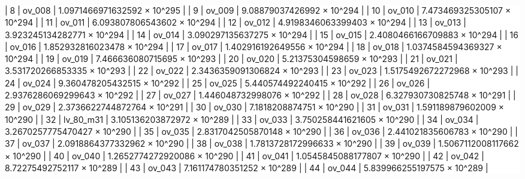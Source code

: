 | 8 | ov_008 | 1.0971466971632592 × 10^295 |
| 9 | ov_009 | 9.08879037426992 × 10^294 |
| 10 | ov_010 | 7.473469325305107 × 10^294 |
| 11 | ov_011 | 6.093807806543602 × 10^294 |
| 12 | ov_012 | 4.9198346063399403 × 10^294 |
| 13 | ov_013 | 3.923245134282771 × 10^294 |
| 14 | ov_014 | 3.090297135637275 × 10^294 |
| 15 | ov_015 | 2.4080466166709883 × 10^294 |
| 16 | ov_016 | 1.852932816023478 × 10^294 |
| 17 | ov_017 | 1.402916192649556 × 10^294 |
| 18 | ov_018 | 1.0374584594369327 × 10^294 |
| 19 | ov_019 | 7.466636080715695 × 10^293 |
| 20 | ov_020 | 5.21375304598659 × 10^293 |
| 21 | ov_021 | 3.531720266853335 × 10^293 |
| 22 | ov_022 | 2.3436359091306824 × 10^293 |
| 23 | ov_023 | 1.5175492672272968 × 10^293 |
| 24 | ov_024 | 9.360478205432515 × 10^292 |
| 25 | ov_025 | 5.440574492240415 × 10^292 |
| 26 | ov_026 | 2.9376286069299643 × 10^292 |
| 27 | ov_027 | 1.446048732998076 × 10^292 |
| 28 | ov_028 | 6.327930730825748 × 10^291 |
| 29 | ov_029 | 2.3736622744872764 × 10^291 |
| 30 | ov_030 | 7.1818208874751 × 10^290 |
| 31 | ov_031 | 1.591189879602009 × 10^290 |
| 32 | lv_80_m31 | 3.105136203872972 × 10^289 |
| 33 | ov_033 | 3.750258441621605 × 10^290 |
| 34 | ov_034 | 3.2670257775470427 × 10^290 |
| 35 | ov_035 | 2.8317042505870148 × 10^290 |
| 36 | ov_036 | 2.441021835606783 × 10^290 |
| 37 | ov_037 | 2.0918864377332962 × 10^290 |
| 38 | ov_038 | 1.7813728172996633 × 10^290 |
| 39 | ov_039 | 1.5067112008117662 × 10^290 |
| 40 | ov_040 | 1.2652774272920086 × 10^290 |
| 41 | ov_041 | 1.0545845088177807 × 10^290 |
| 42 | ov_042 | 8.72275492752117 × 10^289 |
| 43 | ov_043 | 7.161174780351252 × 10^289 |
| 44 | ov_044 | 5.839966255197575 × 10^289 |